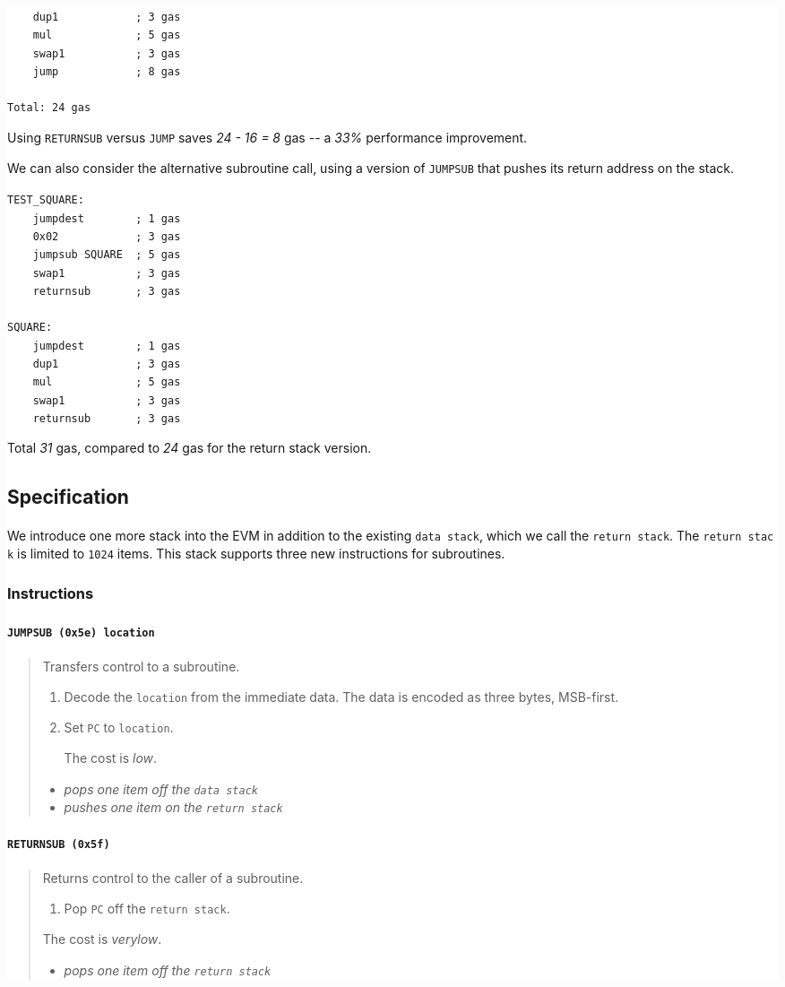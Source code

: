 ```
    dup1            ; 3 gas
    mul             ; 5 gas
    swap1           ; 3 gas
    jump            ; 8 gas

Total: 24 gas
```
Using `RETURNSUB` versus `JUMP` saves _24 - 16 = 8_ gas -- a *33%* performance improvement.

We can also consider the alternative subroutine call, using a version of `JUMPSUB` that pushes its return address on the stack.
```
TEST_SQUARE:
    jumpdest        ; 1 gas
    0x02            ; 3 gas
    jumpsub SQUARE  ; 5 gas
    swap1           ; 3 gas
    returnsub       ; 3 gas

SQUARE:
    jumpdest        ; 1 gas
    dup1            ; 3 gas
    mul             ; 5 gas
    swap1           ; 3 gas
    returnsub       ; 3 gas
```
Total *31* gas, compared to *24* gas for the return stack version.

## Specification

We introduce one more stack into the EVM in addition to the existing `data stack`, which we call the `return stack`. The `return stack` is limited to `1024` items. This stack supports three new instructions for subroutines.

### Instructions

#### `JUMPSUB (0x5e) location`

> Transfers control to a subroutine.
> 
> 1. Decode the `location` from the immediate data.  The data is encoded as three bytes, MSB-first.
> 2. Set `PC` to `location`.
>     
>     The cost is _low_.
> 
> * _pops one item off the `data stack`_
> * _pushes one item on the `return stack`_

#### `RETURNSUB (0x5f)`

> Returns control to the caller of a subroutine.
> 
> 1. Pop `PC` off the `return stack`.
> 
> The cost is _verylow_.
> 
> * _pops one item off the `return stack`_
